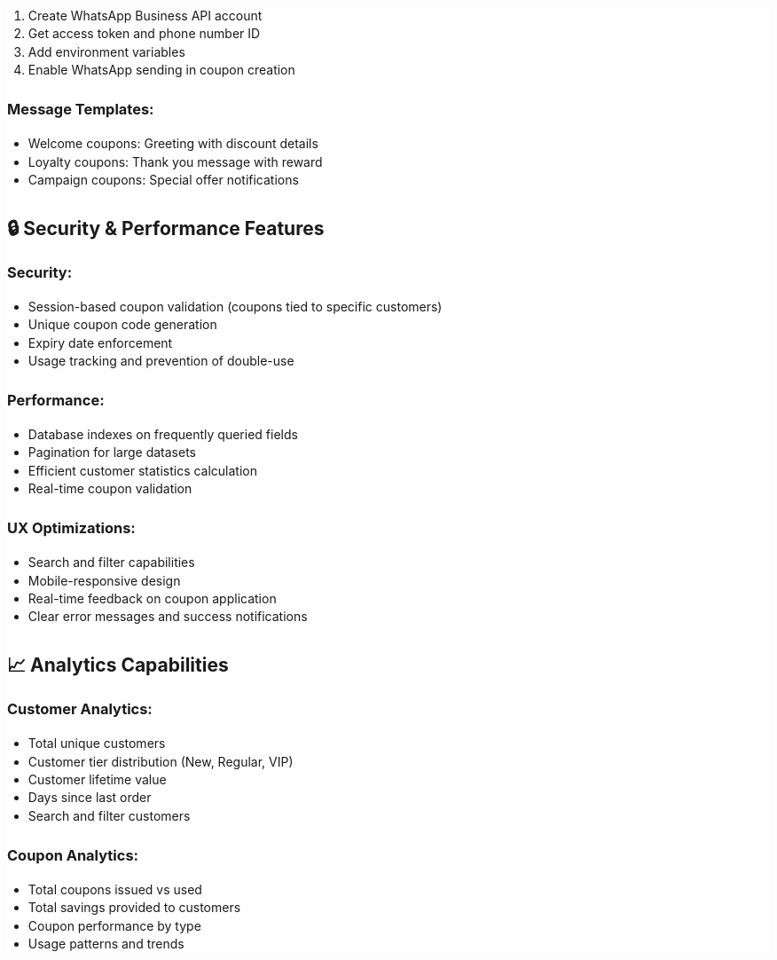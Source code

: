 1. Create WhatsApp Business API account
2. Get access token and phone number ID
3. Add environment variables
4. Enable WhatsApp sending in coupon creation

### Message Templates:

- Welcome coupons: Greeting with discount details
- Loyalty coupons: Thank you message with reward
- Campaign coupons: Special offer notifications

## 🔒 Security & Performance Features

### Security:

- Session-based coupon validation (coupons tied to specific customers)
- Unique coupon code generation
- Expiry date enforcement
- Usage tracking and prevention of double-use

### Performance:

- Database indexes on frequently queried fields
- Pagination for large datasets
- Efficient customer statistics calculation
- Real-time coupon validation

### UX Optimizations:

- Search and filter capabilities
- Mobile-responsive design
- Real-time feedback on coupon application
- Clear error messages and success notifications

## 📈 Analytics Capabilities

### Customer Analytics:

- Total unique customers
- Customer tier distribution (New, Regular, VIP)
- Customer lifetime value
- Days since last order
- Search and filter customers

### Coupon Analytics:

- Total coupons issued vs used
- Total savings provided to customers
- Coupon performance by type
- Usage patterns and trends
